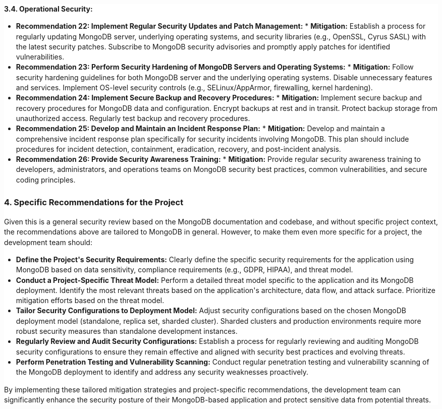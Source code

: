 **3.4. Operational Security:**

*   **Recommendation 22: Implement Regular Security Updates and Patch Management:**
        *   **Mitigation:**  Establish a process for regularly updating MongoDB server, underlying operating systems, and security libraries (e.g., OpenSSL, Cyrus SASL) with the latest security patches. Subscribe to MongoDB security advisories and promptly apply patches for identified vulnerabilities.
*   **Recommendation 23: Perform Security Hardening of MongoDB Servers and Operating Systems:**
        *   **Mitigation:**  Follow security hardening guidelines for both MongoDB server and the underlying operating systems. Disable unnecessary features and services. Implement OS-level security controls (e.g., SELinux/AppArmor, firewalling, kernel hardening).
*   **Recommendation 24: Implement Secure Backup and Recovery Procedures:**
        *   **Mitigation:**  Implement secure backup and recovery procedures for MongoDB data and configuration. Encrypt backups at rest and in transit. Protect backup storage from unauthorized access. Regularly test backup and recovery procedures.
*   **Recommendation 25: Develop and Maintain an Incident Response Plan:**
        *   **Mitigation:**  Develop and maintain a comprehensive incident response plan specifically for security incidents involving MongoDB. This plan should include procedures for incident detection, containment, eradication, recovery, and post-incident analysis.
*   **Recommendation 26: Provide Security Awareness Training:**
        *   **Mitigation:**  Provide regular security awareness training to developers, administrators, and operations teams on MongoDB security best practices, common vulnerabilities, and secure coding principles.

### 4. Specific Recommendations for the Project

Given this is a general security review based on the MongoDB documentation and codebase, and without specific project context, the recommendations above are tailored to MongoDB in general. However, to make them even more specific for a project, the development team should:

*   **Define the Project's Security Requirements:** Clearly define the specific security requirements for the application using MongoDB based on data sensitivity, compliance requirements (e.g., GDPR, HIPAA), and threat model.
*   **Conduct a Project-Specific Threat Model:** Perform a detailed threat model specific to the application and its MongoDB deployment. Identify the most relevant threats based on the application's architecture, data flow, and attack surface. Prioritize mitigation efforts based on the threat model.
*   **Tailor Security Configurations to Deployment Model:**  Adjust security configurations based on the chosen MongoDB deployment model (standalone, replica set, sharded cluster). Sharded clusters and production environments require more robust security measures than standalone development instances.
*   **Regularly Review and Audit Security Configurations:**  Establish a process for regularly reviewing and auditing MongoDB security configurations to ensure they remain effective and aligned with security best practices and evolving threats.
*   **Perform Penetration Testing and Vulnerability Scanning:** Conduct regular penetration testing and vulnerability scanning of the MongoDB deployment to identify and address any security weaknesses proactively.

By implementing these tailored mitigation strategies and project-specific recommendations, the development team can significantly enhance the security posture of their MongoDB-based application and protect sensitive data from potential threats.